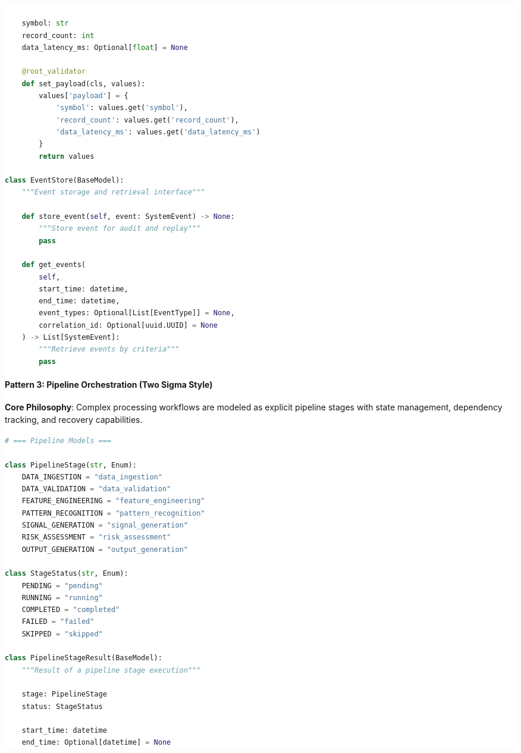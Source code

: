 ```python

    symbol: str
    record_count: int
    data_latency_ms: Optional[float] = None

    @root_validator
    def set_payload(cls, values):
        values['payload'] = {
            'symbol': values.get('symbol'),
            'record_count': values.get('record_count'),
            'data_latency_ms': values.get('data_latency_ms')
        }
        return values

class EventStore(BaseModel):
    """Event storage and retrieval interface"""

    def store_event(self, event: SystemEvent) -> None:
        """Store event for audit and replay"""
        pass

    def get_events(
        self,
        start_time: datetime,
        end_time: datetime,
        event_types: Optional[List[EventType]] = None,
        correlation_id: Optional[uuid.UUID] = None
    ) -> List[SystemEvent]:
        """Retrieve events by criteria"""
        pass
```

#### Pattern 3: Pipeline Orchestration (Two Sigma Style)

**Core Philosophy**: Complex processing workflows are modeled as explicit pipeline stages with state management, dependency tracking, and recovery capabilities.

```python
# === Pipeline Models ===

class PipelineStage(str, Enum):
    DATA_INGESTION = "data_ingestion"
    DATA_VALIDATION = "data_validation"
    FEATURE_ENGINEERING = "feature_engineering"
    PATTERN_RECOGNITION = "pattern_recognition"
    SIGNAL_GENERATION = "signal_generation"
    RISK_ASSESSMENT = "risk_assessment"
    OUTPUT_GENERATION = "output_generation"

class StageStatus(str, Enum):
    PENDING = "pending"
    RUNNING = "running"
    COMPLETED = "completed"
    FAILED = "failed"
    SKIPPED = "skipped"

class PipelineStageResult(BaseModel):
    """Result of a pipeline stage execution"""

    stage: PipelineStage
    status: StageStatus

    start_time: datetime
    end_time: Optional[datetime] = None
```
